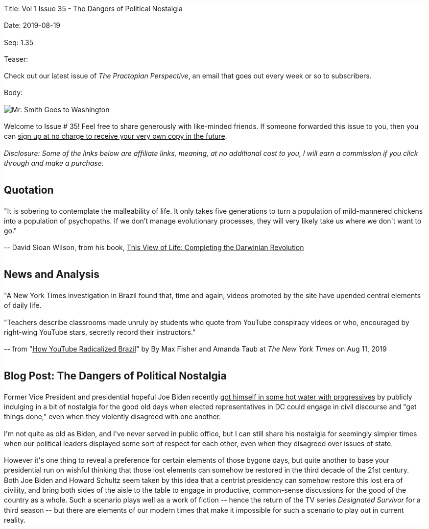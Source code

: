 Title: Vol 1 Issue 35 - The Dangers of Political Nostalgia

Date:  2019-08-19

Seq:   1.35

Teaser:

Check out our latest issue of *The Practopian Perspective*, an email that goes out every week or so to subscribers.

Body:

<p><img src="https://practopian.org/images/mr-smith.jpg" alt="Mr. Smith Goes to Washington" title="Mr. Smith Goes to Washington" width="600" style="width: 100%; max-width: 600px;" /></p>

Welcome to Issue # 35! Feel free to share generously with like-minded friends. If someone forwarded this issue to you, then you can [sign up at no charge to receive your very own copy in the future](http://eepurl.com/c0Smf5). 

*Disclosure: Some of the links below are affiliate links, meaning, at no additional cost to you, I will earn a commission if you click through and make a purchase.* 

## Quotation

"It is sobering to contemplate the malleability of life. It only takes five generations to turn a population of mild-mannered chickens into a population of psychopaths. If we don’t manage evolutionary processes, they will very likely take us where we don't want to go." 

-- David Sloan Wilson, from his book, [This View of Life: Completing the Darwinian Revolution][tvol] 

[tvol]: https://amzn.to/2EZNQ5q


## News and Analysis

"A New York Times investigation in Brazil found that, time and again, videos promoted by the site have upended central elements of daily life.

"Teachers describe classrooms made unruly by students who quote from YouTube conspiracy videos or who, encouraged by right-wing YouTube stars, secretly record their instructors."

-- from "[How YouTube Radicalized Brazil][nytimes]" by By Max Fisher and Amanda Taub at *The New York Times* on Aug 11, 2019

[nytimes]: https://www.nytimes.com/2019/08/11/world/americas/youtube-brazil.html


## Blog Post: The Dangers of Political Nostalgia

Former Vice President and presidential hopeful Joe Biden recently [got himself in some hot water with progressives][biden] by publicly indulging in a bit of nostalgia for the good old days when elected representatives in DC could engage in civil discourse and "get things done," even when they violently disagreed with one another. 

I'm not quite as old as Biden, and I've never served in public office, but I can still share his nostalgia for seemingly simpler times when our political leaders displayed some sort of respect for each other, even when they disagreed over issues of state. 

However it's one thing to reveal a preference for certain elements of those bygone days, but quite another to base your presidential run on wishful thinking that those lost elements can somehow be restored in the third decade of the 21st century. Both Joe Biden and Howard Schultz seem taken by this idea that a  centrist presidency can somehow restore this lost era of civility, and bring both sides of the aisle to the table to engage in productive, common-sense discussions for the good of the country as a whole. Such a scenario plays well as a work of fiction -- hence the return of the TV series *Designated Survivor* for a third season -- but there are elements of our modern times that make it impossible for such a scenario to play out in current reality. 


[biden]: https://www.nytimes.com/2019/06/19/us/politics/biden-eastland.html
[dylan]: https://www.bobdylan.com/songs/times-they-are-changin/
[gbook]: https://www.imdb.com/title/tt6966692/
[iran]: https://www.nytimes.com/2019/06/21/us/politics/trump-iran-attack.html
[mother]: https://amzn.to/2NlghRU
[oregon]: https://hotair.com/archives/2019/06/22/oregon-state-senators-run/
[pres16]: https://www.politico.com/2016-election/results/map/president/
[pres16c]: https://brilliantmaps.com/2016-county-election-map/
[pres68]: https://en.wikipedia.org/wiki/1968_United_States_presidential_election
[web]:        https://www.practopian.org/index.html
[core]:       https://www.practopian.org/core/index.html
[mission]:    https://www.practopian.org/core/mission.html
[principles]: https://www.practopian.org/core/principles.html
[values]:     https://www.practopian.org/core/values.html
[ww]:         https://www.practopian.org/tags/written-word.html
[love]:       https://www.practopian.org/tags/love.html
[connection]: https://www.practopian.org/tags/connection.html
[wonder]:     https://www.practopian.org/tags/wonder.html
[humanist]:   https://www.practopian.org/tags/humanism.html
[science]:    https://www.practopian.org/tags/science.html
[evolution]:  https://www.practopian.org/tags/evolution.html
[education]:  https://www.practopian.org/tags/education.html
[ct]:    https://www.practopian.org/tags/critical-thinking.html
[st]:         https://www.practopian.org/tags/systemic.html
[individuals]: https://www.practopian.org/tags/individuals.html
[liberty]:    https://www.practopian.org/tags/liberty.html
[equality]:   https://www.practopian.org/tags/equality.html
[diversity]:  https://www.practopian.org/tags/diversity.html
[society]:    https://www.practopian.org/tags/society.html
[governance]: https://www.practopian.org/tags/governance.html
[democracy]:  https://www.practopian.org/tags/democracy.html
[law]:        https://www.practopian.org/tags/rule-of-law.html
[property]:   https://www.practopian.org/tags/property.html
[parenthood]: https://www.practopian.org/tags/parenthood.html
[value]:    https://www.practopian.org/tags/value-creation.html
[storytelling]: https://www.practopian.org/tags/stories.html
[culture]:    https://www.practopian.org/tags/cultural-evolution.html
[balance]:    https://www.practopian.org/tags/balance.html
[imperfections]: https://www.practopian.org/tags/imperfection.html
[integral]:   https://www.practopian.org/tags/integral.html
[prorg]:      https://www.practopian.org/index.html
[quotations]: https://www.practopian.org/quotes/index.html
[aw]: https://www.practopian.org/explore/latest-original-content.html
[contact]: https://www.practopian.org/intro/contact.html